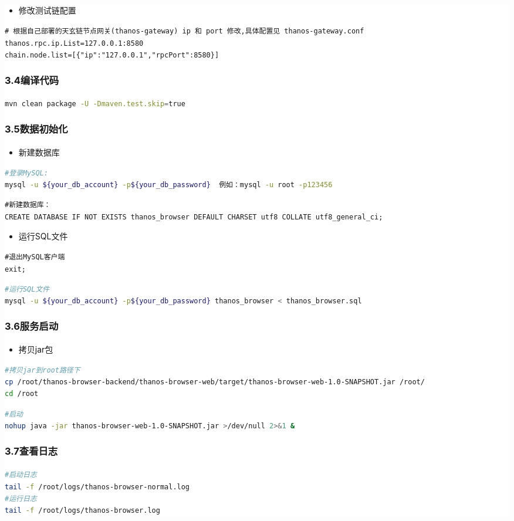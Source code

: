 * 修改测试链配置

```properties
# 根据自己部署的天玄链节点网关(thanos-gateway) ip 和 port 修改,具体配置见 thanos-gateway.conf
thanos.rpc.ip.List=127.0.0.1:8580
chain.node.list=[{"ip":"127.0.0.1","rpcPort":8580}]
```

### 3.4编译代码

```sh
mvn clean package -U -Dmaven.test.skip=true
```

### 3.5数据初始化

* 新建数据库

```sh
#登录MySQL:
mysql -u ${your_db_account} -p${your_db_password}  例如：mysql -u root -p123456
```

```mysql
#新建数据库：
CREATE DATABASE IF NOT EXISTS thanos_browser DEFAULT CHARSET utf8 COLLATE utf8_general_ci;
```

* 运行SQL文件

```mysql
#退出MySQL客户端
exit;
```

```sh
#运行SQL文件
mysql -u ${your_db_account} -p${your_db_password} thanos_browser < thanos_browser.sql
```

### 3.6服务启动

* 拷贝jar包

```sh
#拷贝jar到root路径下
cp /root/thanos-browser-backend/thanos-browser-web/target/thanos-browser-web-1.0-SNAPSHOT.jar /root/
cd /root
```

```sh
#启动
nohup java -jar thanos-browser-web-1.0-SNAPSHOT.jar >/dev/null 2>&1 &
```

### 3.7查看日志

```sh
#启动日志
tail -f /root/logs/thanos-browser-normal.log
#运行日志
tail -f /root/logs/thanos-browser.log
```
